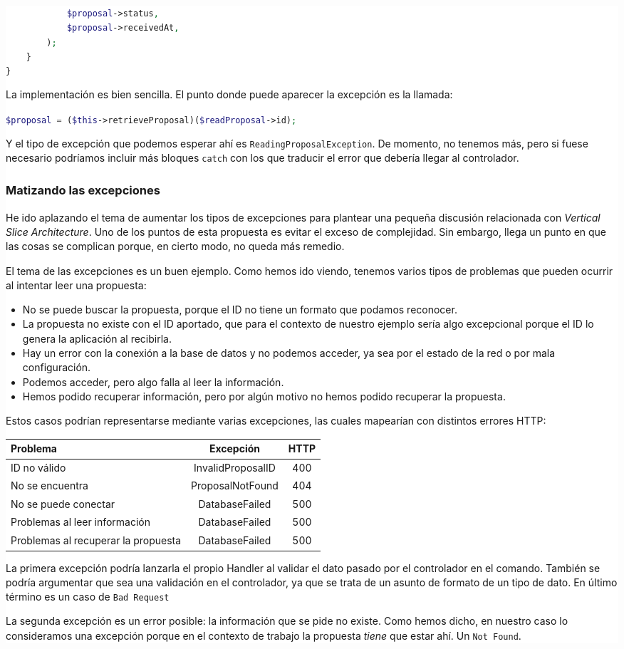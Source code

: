 ```php
            $proposal->status,
            $proposal->receivedAt,
        );
    }
}
```

La implementación es bien sencilla. El punto donde puede aparecer la excepción es la llamada:

```php
$proposal = ($this->retrieveProposal)($readProposal->id);
```

Y el tipo de excepción que podemos esperar ahí es `ReadingProposalException`. De momento, no tenemos más, pero si fuese necesario podríamos incluir más bloques `catch` con los que traducir el error que debería llegar al controlador.


### Matizando las excepciones

He ido aplazando el tema de aumentar los tipos de excepciones para plantear una pequeña discusión relacionada con _Vertical Slice Architecture_. Uno de los puntos de esta propuesta es evitar el exceso de complejidad. Sin embargo, llega un punto en que las cosas se complican porque, en cierto modo, no queda más remedio.

El tema de las excepciones es un buen ejemplo. Como hemos ido viendo, tenemos varios tipos de problemas que pueden ocurrir al intentar leer una propuesta:

* No se puede buscar la propuesta, porque el ID no tiene un formato que podamos reconocer.
* La propuesta no existe con el ID aportado, que para el contexto de nuestro ejemplo sería algo excepcional porque el ID lo genera la aplicación al recibirla.
* Hay un error con la conexión a la base de datos y no podemos acceder, ya sea por el estado de la red o por mala configuración.
* Podemos acceder, pero algo falla al leer la información.
* Hemos podido recuperar información, pero por algún motivo no hemos podido recuperar la propuesta.

Estos casos podrían representarse mediante varias excepciones, las cuales mapearían con distintos errores HTTP:

| Problema                            |     Excepción     | HTTP |
|:------------------------------------|:-----------------:|:----:|
| ID no válido                        | InvalidProposalID | 400  |
| No se encuentra                     | ProposalNotFound  | 404  |
| No se puede conectar                |  DatabaseFailed   | 500  |
| Problemas al leer información       |  DatabaseFailed   | 500  |
| Problemas al recuperar la propuesta |  DatabaseFailed   | 500  |

La primera excepción podría lanzarla el propio Handler al validar el dato pasado por el controlador en el comando. También se podría argumentar que sea una validación en el controlador, ya que se trata de un asunto de formato de un tipo de dato. En último término es un caso de `Bad Request`

La segunda excepción es un error posible: la información que se pide no existe. Como hemos dicho, en nuestro caso lo consideramos una excepción porque en el contexto de trabajo la propuesta _tiene_ que estar ahí. Un `Not Found`.
